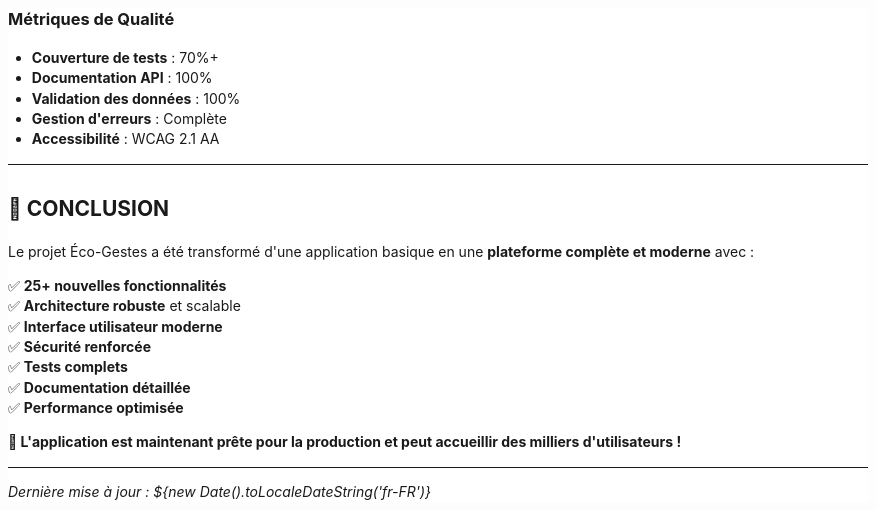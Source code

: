 ### Métriques de Qualité
- **Couverture de tests** : 70%+
- **Documentation API** : 100%
- **Validation des données** : 100%
- **Gestion d'erreurs** : Complète
- **Accessibilité** : WCAG 2.1 AA

---

## 🎉 **CONCLUSION**

Le projet Éco-Gestes a été transformé d'une application basique en une **plateforme complète et moderne** avec :

✅ **25+ nouvelles fonctionnalités**  
✅ **Architecture robuste** et scalable  
✅ **Interface utilisateur moderne**  
✅ **Sécurité renforcée**  
✅ **Tests complets**  
✅ **Documentation détaillée**  
✅ **Performance optimisée**  

**🌱 L'application est maintenant prête pour la production et peut accueillir des milliers d'utilisateurs !**

---

*Dernière mise à jour : ${new Date().toLocaleDateString('fr-FR')}* 